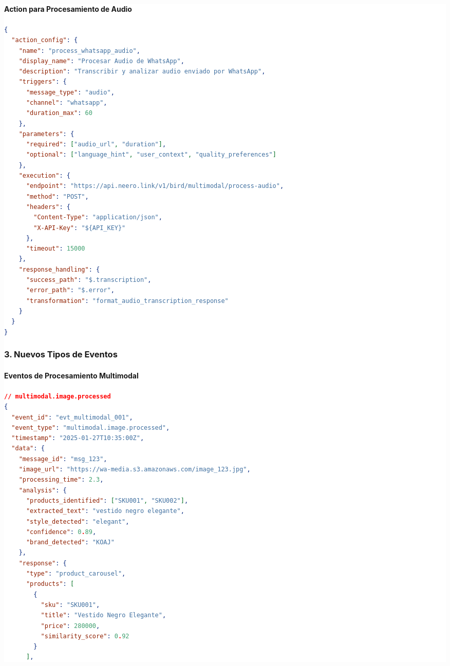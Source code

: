 #### Action para Procesamiento de Audio
```json
{
  "action_config": {
    "name": "process_whatsapp_audio",
    "display_name": "Procesar Audio de WhatsApp",
    "description": "Transcribir y analizar audio enviado por WhatsApp",
    "triggers": {
      "message_type": "audio",
      "channel": "whatsapp",
      "duration_max": 60
    },
    "parameters": {
      "required": ["audio_url", "duration"],
      "optional": ["language_hint", "user_context", "quality_preferences"]
    },
    "execution": {
      "endpoint": "https://api.neero.link/v1/bird/multimodal/process-audio",
      "method": "POST",
      "headers": {
        "Content-Type": "application/json",
        "X-API-Key": "${API_KEY}"
      },
      "timeout": 15000
    },
    "response_handling": {
      "success_path": "$.transcription",
      "error_path": "$.error",
      "transformation": "format_audio_transcription_response"
    }
  }
}
```

### 3. Nuevos Tipos de Eventos

#### Eventos de Procesamiento Multimodal
```json
// multimodal.image.processed
{
  "event_id": "evt_multimodal_001",
  "event_type": "multimodal.image.processed",
  "timestamp": "2025-01-27T10:35:00Z",
  "data": {
    "message_id": "msg_123",
    "image_url": "https://wa-media.s3.amazonaws.com/image_123.jpg",
    "processing_time": 2.3,
    "analysis": {
      "products_identified": ["SKU001", "SKU002"],
      "extracted_text": "vestido negro elegante",
      "style_detected": "elegant",
      "confidence": 0.89,
      "brand_detected": "KOAJ"
    },
    "response": {
      "type": "product_carousel",
      "products": [
        {
          "sku": "SKU001",
          "title": "Vestido Negro Elegante",
          "price": 280000,
          "similarity_score": 0.92
        }
      ],
```